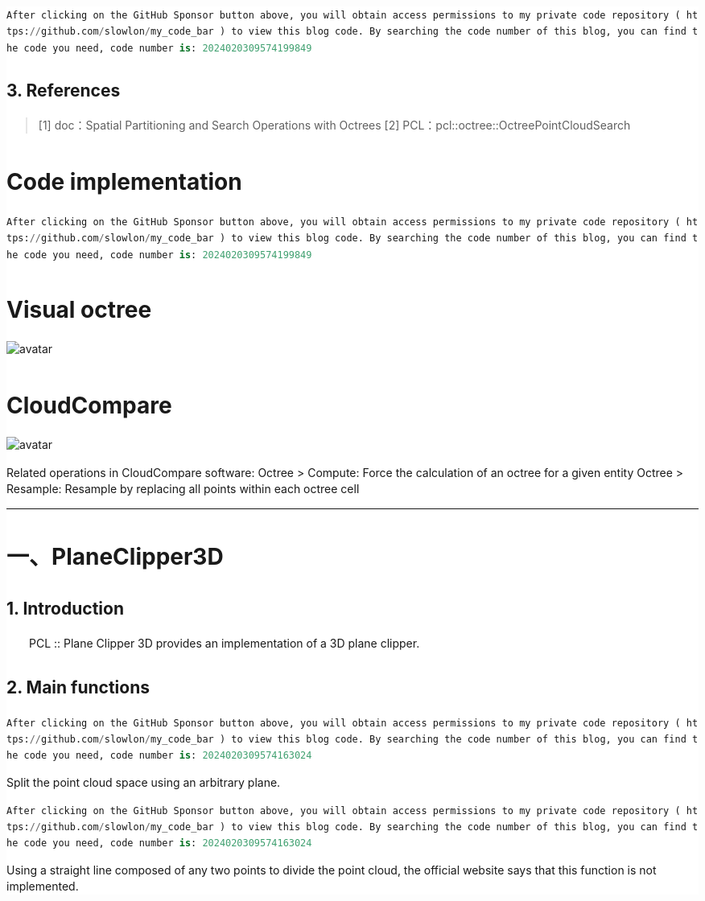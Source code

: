   ```python  
After clicking on the GitHub Sponsor button above, you will obtain access permissions to my private code repository ( https://github.com/slowlon/my_code_bar ) to view this blog code. By searching the code number of this blog, you can find the code you need, code number is: 2024020309574199849
  ```  
##  3. References 

>  [1] doc：Spatial Partitioning and Search Operations with Octrees [2] PCL：pcl::octree::OctreePointCloudSearch 

#  Code implementation 

  ```python  
After clicking on the GitHub Sponsor button above, you will obtain access permissions to my private code repository ( https://github.com/slowlon/my_code_bar ) to view this blog code. By searching the code number of this blog, you can find the code you need, code number is: 2024020309574199849
  ```  
#  Visual octree 

 ![avatar]( 20210330211911392.jpg) 

#  CloudCompare 

 ![avatar]( 20201229103224953.gif) 

 Related operations in CloudCompare software: Octree > Compute: Force the calculation of an octree for a given entity Octree > Resample: Resample by replacing all points within each octree cell  



--------------------------------------------------------------------------------

#  一、PlaneClipper3D 

##  1. Introduction 

   PCL :: Plane Clipper 3D provides an implementation of a 3D plane clipper. 

##  2. Main functions 

  ```python  
After clicking on the GitHub Sponsor button above, you will obtain access permissions to my private code repository ( https://github.com/slowlon/my_code_bar ) to view this blog code. By searching the code number of this blog, you can find the code you need, code number is: 2024020309574163024
  ```  
 Split the point cloud space using an arbitrary plane. 

  ```python  
After clicking on the GitHub Sponsor button above, you will obtain access permissions to my private code repository ( https://github.com/slowlon/my_code_bar ) to view this blog code. By searching the code number of this blog, you can find the code you need, code number is: 2024020309574163024
  ```  
 Using a straight line composed of any two points to divide the point cloud, the official website says that this function is not implemented. 
